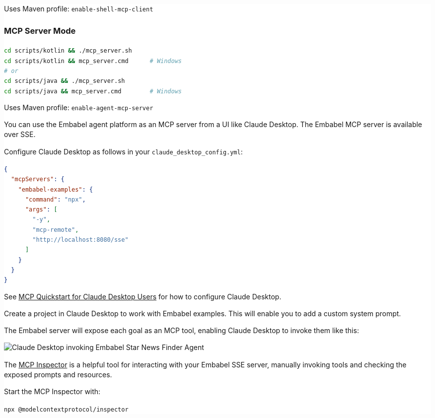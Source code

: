 Uses Maven profile: `enable-shell-mcp-client`

### **MCP Server Mode**

```bash
cd scripts/kotlin && ./mcp_server.sh
cd scripts/kotlin && mcp_server.cmd      # Windows
# or
cd scripts/java && ./mcp_server.sh
cd scripts/java && mcp_server.cmd        # Windows
```

Uses Maven profile: `enable-agent-mcp-server`

You can use the Embabel agent platform as an MCP server from a
UI like Claude Desktop. The Embabel MCP server is available over SSE.

Configure Claude Desktop as follows in your `claude_desktop_config.yml`:

```json
{
  "mcpServers": {
    "embabel-examples": {
      "command": "npx",
      "args": [
        "-y",
        "mcp-remote",
        "http://localhost:8080/sse"
      ]
    }
  }
}

```

See [MCP Quickstart for Claude Desktop Users](https://modelcontextprotocol.io/quickstart/user) for how to configure
Claude Desktop.

Create a project in Claude Desktop to work with Embabel examples. This will
enable you to add a custom system prompt.

The Embabel server will expose each goal as an MCP tool, enabling
Claude Desktop to invoke them like this:

<img src="images/Claude_Desktop_StarNews.jpg" alt="Claude Desktop invoking Embabel Star News Finder Agent" width="600"/>



The [MCP Inspector](https://github.com/modelcontextprotocol/inspector) is a helpful tool for interacting with your
Embabel
SSE server, manually invoking tools and checking the exposed prompts and resources.

Start the MCP Inspector with:

```bash
npx @modelcontextprotocol/inspector
```
